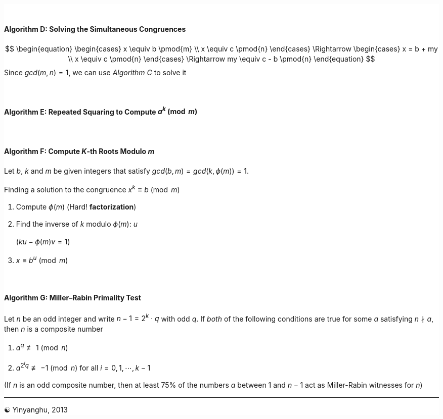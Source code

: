 <br />

#### Algorithm D: Solving the Simultaneous Congruences

$$
\begin{equation}
\begin{cases}
x \equiv b \pmod{m} \\
x \equiv c \pmod{n}
\end{cases}
\Rightarrow
\begin{cases}
x = b + my \\
x \equiv c \pmod{n}
\end{cases}
\Rightarrow
my \equiv c - b \pmod{n}
\end{equation}
$$
Since $gcd(m, n) = 1$, we can use *Algorithm C* to solve it

<br />

#### Algorithm E: Repeated Squaring to Compute $a^k \pmod{m}$

<br />

#### Algorithm F: Compute $K$-th Roots Modulo $m$

Let $b$, $k$ and $m$ be given integers that satisfy $gcd(b, m) = gcd(k, \phi(m)) = 1$.

Finding a solution to the congruence $x^k \equiv b \pmod{m}$

1. Compute $\phi(m)$ (Hard! **factorization**)

2. Find the inverse of $k$ modulo $\phi(m)$: $u$

    ($ku - \phi(m)v = 1$)

3. $x \equiv b^u \pmod{m}$

<br />

#### Algorithm G: Miller–Rabin Primality Test

Let $n$ be an odd integer and write $n - 1 = 2^k\cdot q$ with odd $q$. If *both* of the following conditions are true for some $a$ satisfying $n \nmid a$, then $n$ is a composite number

1. $a^q \not\equiv 1 \pmod{n}$

2. $a^{2^{i}q} \not\equiv -1 \pmod{n}$ for all $i = 0, 1, \cdots, k - 1$

(If $n$ is an odd composite number, then at least 75% of the numbers $a$ between 1 and $n - 1$ act as Miller-Rabin witnesses for $n$)

---

☯ Yinyanghu, 2013
